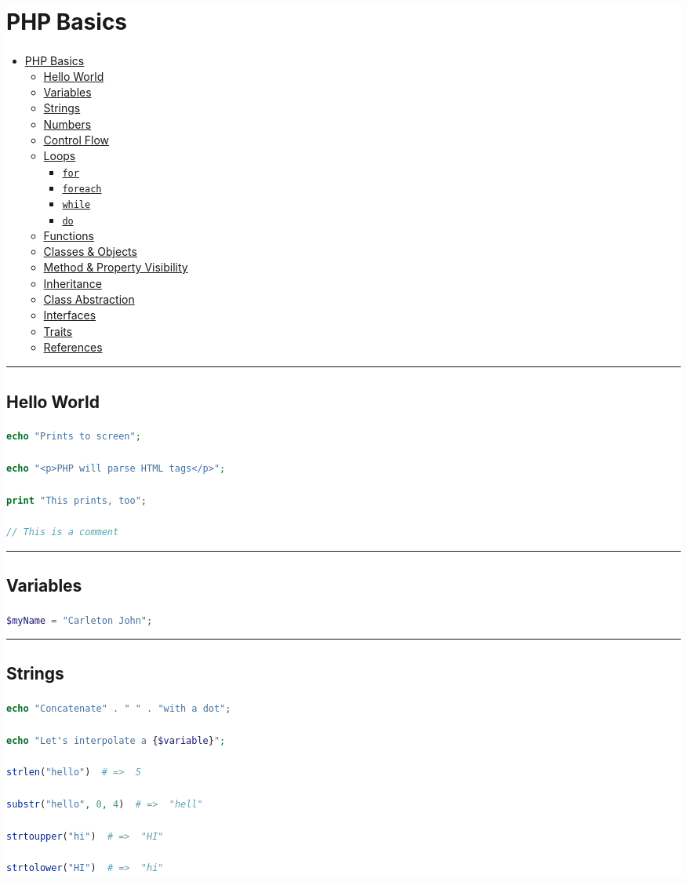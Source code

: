 # PHP Basics



- [PHP Basics](#php-basics)
	- [Hello World](#hello-world)
	- [Variables](#variables)
	- [Strings](#strings)
	- [Numbers](#numbers)
	- [Control Flow](#control-flow)
	- [Loops](#loops)
		- [`for`](#for)
		- [`foreach`](#foreach)
		- [`while`](#while)
		- [`do`](#do)
	- [Functions](#functions)
	- [Classes & Objects](#classes-objects)
	- [Method & Property Visibility](#method-property-visibility)
	- [Inheritance](#inheritance)
	- [Class Abstraction](#class-abstraction)
	- [Interfaces](#interfaces)
	- [Traits](#traits)
	- [References](#references)



---

## Hello World

```php
echo "Prints to screen";

echo "<p>PHP will parse HTML tags</p>";

print "This prints, too";

// This is a comment
```

---

## Variables

```php
$myName = "Carleton John";
```

---

## Strings

```php
echo "Concatenate" . " " . "with a dot";

echo "Let's interpolate a {$variable}";

strlen("hello")  # =>  5

substr("hello", 0, 4)  # =>  "hell"

strtoupper("hi")  # =>  "HI"

strtolower("HI")  # =>  "hi"

```